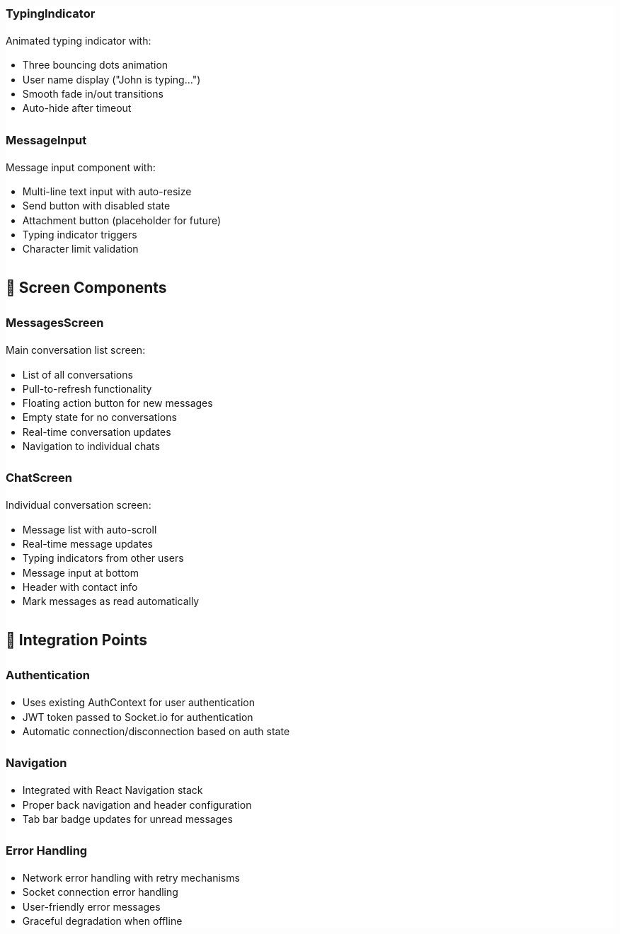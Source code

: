### TypingIndicator
Animated typing indicator with:
- Three bouncing dots animation
- User name display ("John is typing...")
- Smooth fade in/out transitions
- Auto-hide after timeout

### MessageInput
Message input component with:
- Multi-line text input with auto-resize
- Send button with disabled state
- Attachment button (placeholder for future)
- Typing indicator triggers
- Character limit validation

## 📱 Screen Components

### MessagesScreen
Main conversation list screen:
- List of all conversations
- Pull-to-refresh functionality
- Floating action button for new messages
- Empty state for no conversations
- Real-time conversation updates
- Navigation to individual chats

### ChatScreen
Individual conversation screen:
- Message list with auto-scroll
- Real-time message updates
- Typing indicators from other users
- Message input at bottom
- Header with contact info
- Mark messages as read automatically

## 🔌 Integration Points

### Authentication
- Uses existing AuthContext for user authentication
- JWT token passed to Socket.io for authentication
- Automatic connection/disconnection based on auth state

### Navigation
- Integrated with React Navigation stack
- Proper back navigation and header configuration
- Tab bar badge updates for unread messages

### Error Handling
- Network error handling with retry mechanisms
- Socket connection error handling
- User-friendly error messages
- Graceful degradation when offline
